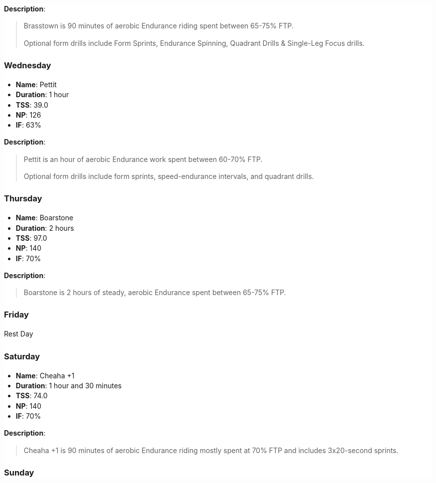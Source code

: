 **Description**:

> Brasstown is 90 minutes of aerobic Endurance riding spent between 65-75% FTP.
> 
> Optional form drills include Form Sprints, Endurance Spinning, Quadrant Drills
> & Single-Leg Focus drills.


### Wednesday 

* **Name**: Pettit
* **Duration**: 1 hour
* **TSS**: 39.0
* **NP**: 126
* **IF**: 63%

**Description**:

> Pettit is an hour of aerobic Endurance work spent between 60-70% FTP.
> 
> Optional form drills include form sprints, speed-endurance intervals, and
> quadrant drills.


### Thursday 

* **Name**: Boarstone
* **Duration**: 2 hours
* **TSS**: 97.0
* **NP**: 140
* **IF**: 70%

**Description**:

> Boarstone is 2 hours of steady, aerobic Endurance spent between 65-75% FTP.


### Friday 

Rest Day


### Saturday 

* **Name**: Cheaha +1
* **Duration**: 1 hour and 30 minutes
* **TSS**: 74.0
* **NP**: 140
* **IF**: 70%

**Description**:

> Cheaha +1 is 90 minutes of aerobic Endurance riding mostly spent at 70% FTP
> and includes 3x20-second sprints.


### Sunday 
